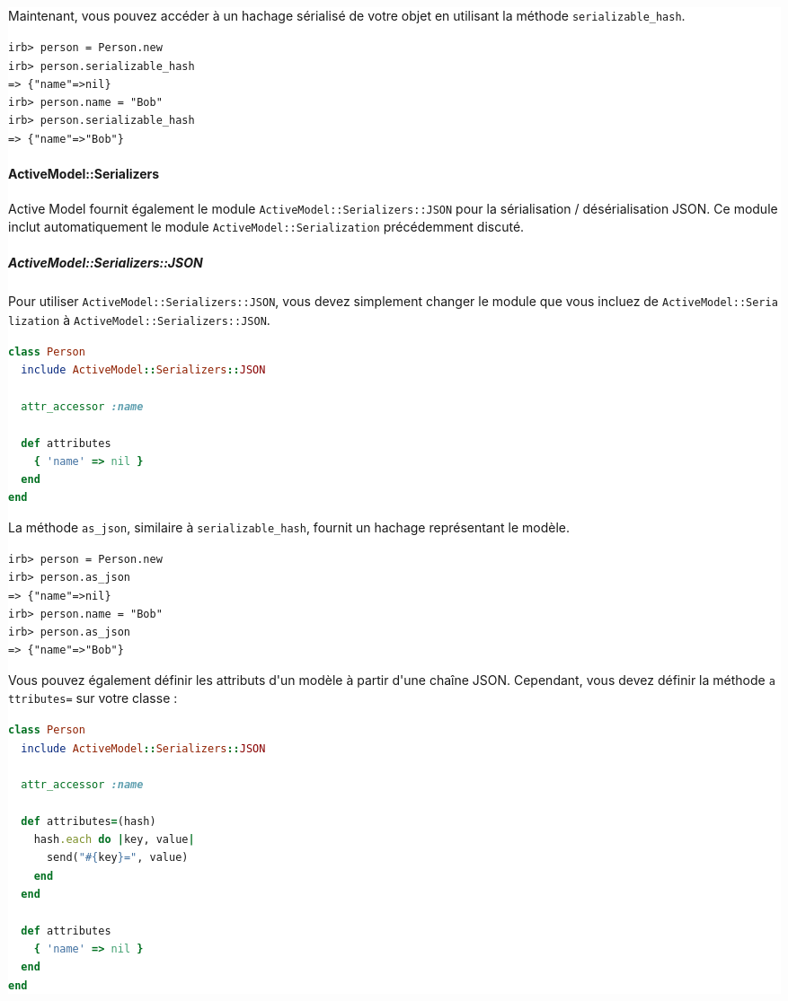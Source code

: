 Maintenant, vous pouvez accéder à un hachage sérialisé de votre objet en utilisant la méthode `serializable_hash`.

```irb
irb> person = Person.new
irb> person.serializable_hash
=> {"name"=>nil}
irb> person.name = "Bob"
irb> person.serializable_hash
=> {"name"=>"Bob"}
```

#### ActiveModel::Serializers

Active Model fournit également le module `ActiveModel::Serializers::JSON`
pour la sérialisation / désérialisation JSON. Ce module inclut automatiquement le
module `ActiveModel::Serialization` précédemment discuté.

##### ActiveModel::Serializers::JSON

Pour utiliser `ActiveModel::Serializers::JSON`, vous devez simplement changer le
module que vous incluez de `ActiveModel::Serialization` à `ActiveModel::Serializers::JSON`.

```ruby
class Person
  include ActiveModel::Serializers::JSON

  attr_accessor :name

  def attributes
    { 'name' => nil }
  end
end
```

La méthode `as_json`, similaire à `serializable_hash`, fournit un hachage représentant
le modèle.

```irb
irb> person = Person.new
irb> person.as_json
=> {"name"=>nil}
irb> person.name = "Bob"
irb> person.as_json
=> {"name"=>"Bob"}
```

Vous pouvez également définir les attributs d'un modèle à partir d'une chaîne JSON.
Cependant, vous devez définir la méthode `attributes=` sur votre classe :

```ruby
class Person
  include ActiveModel::Serializers::JSON

  attr_accessor :name

  def attributes=(hash)
    hash.each do |key, value|
      send("#{key}=", value)
    end
  end

  def attributes
    { 'name' => nil }
  end
end
```
